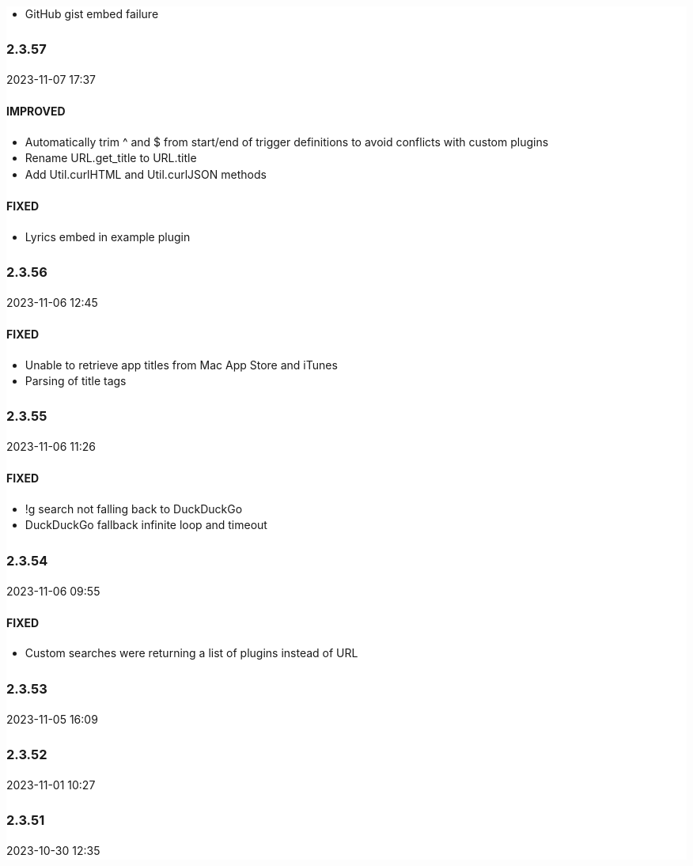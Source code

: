 - GitHub gist embed failure

### 2.3.57

2023-11-07 17:37

#### IMPROVED

- Automatically trim ^ and $ from start/end of trigger definitions to avoid conflicts with custom plugins
- Rename URL.get_title to URL.title
- Add Util.curlHTML and Util.curlJSON methods

#### FIXED

- Lyrics embed in example plugin

### 2.3.56

2023-11-06 12:45

#### FIXED

- Unable to retrieve app titles from Mac App Store and iTunes
- Parsing of title tags

### 2.3.55

2023-11-06 11:26

#### FIXED

- !g search not falling back to DuckDuckGo
- DuckDuckGo fallback infinite loop and timeout

### 2.3.54

2023-11-06 09:55

#### FIXED

- Custom searches were returning a list of plugins instead of URL

### 2.3.53

2023-11-05 16:09

### 2.3.52

2023-11-01 10:27

### 2.3.51

2023-10-30 12:35
